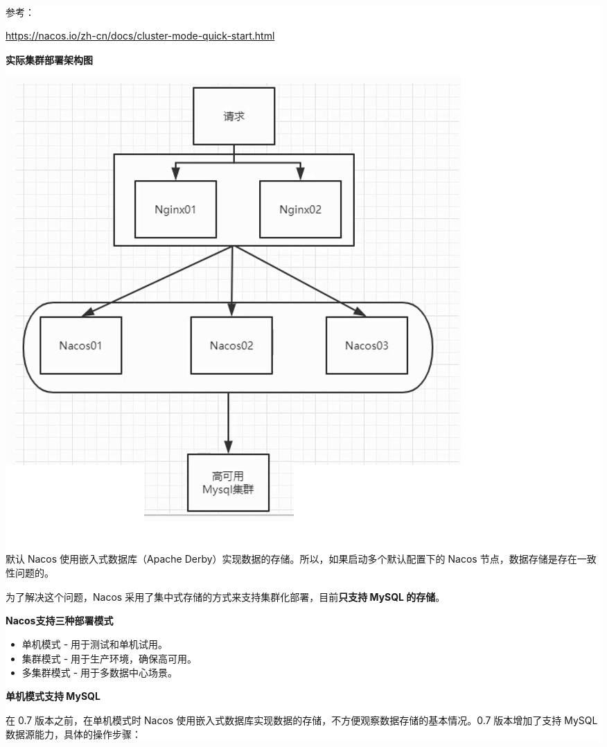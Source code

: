 参考：

https://nacos.io/zh-cn/docs/cluster-mode-quick-start.html

**实际集群部署架构图**

![](/img-post/2020-08-04-springcloudalibaba/02-36.jpg)

默认 Nacos 使用嵌入式数据库（Apache Derby）实现数据的存储。所以，如果启动多个默认配置下的 Nacos 节点，数据存储是存在一致性问题的。

为了解决这个问题，Nacos 采用了集中式存储的方式来支持集群化部署，目前**只支持 MySQL 的存储**。

**Nacos支持三种部署模式**

- 单机模式 - 用于测试和单机试用。
- 集群模式 - 用于生产环境，确保高可用。
- 多集群模式 - 用于多数据中心场景。

**单机模式支持 MySQL**

在 0.7 版本之前，在单机模式时 Nacos 使用嵌入式数据库实现数据的存储，不方便观察数据存储的基本情况。0.7 版本增加了支持 MySQL 数据源能力，具体的操作步骤：
